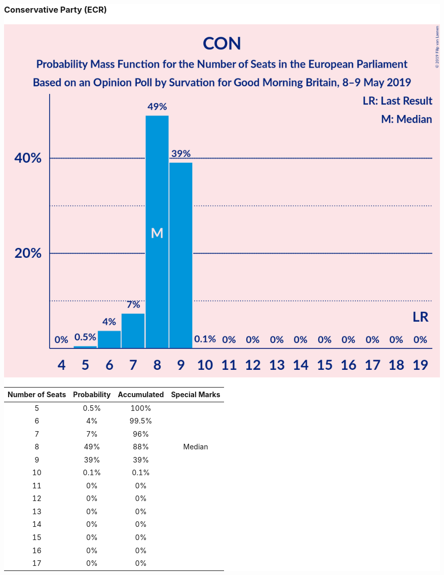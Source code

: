### Conservative Party (ECR)

![Graph with seats probability mass function not yet produced](2019-05-09-Survation-coalitions-seats-pmf-con.png "Seats Probability Mass Function")

| Number of Seats | Probability | Accumulated | Special Marks |
|:---------------:|:-----------:|:-----------:|:-------------:|
| 5 | 0.5% | 100% |  |
| 6 | 4% | 99.5% |  |
| 7 | 7% | 96% |  |
| 8 | 49% | 88% | Median |
| 9 | 39% | 39% |  |
| 10 | 0.1% | 0.1% |  |
| 11 | 0% | 0% |  |
| 12 | 0% | 0% |  |
| 13 | 0% | 0% |  |
| 14 | 0% | 0% |  |
| 15 | 0% | 0% |  |
| 16 | 0% | 0% |  |
| 17 | 0% | 0% |  |